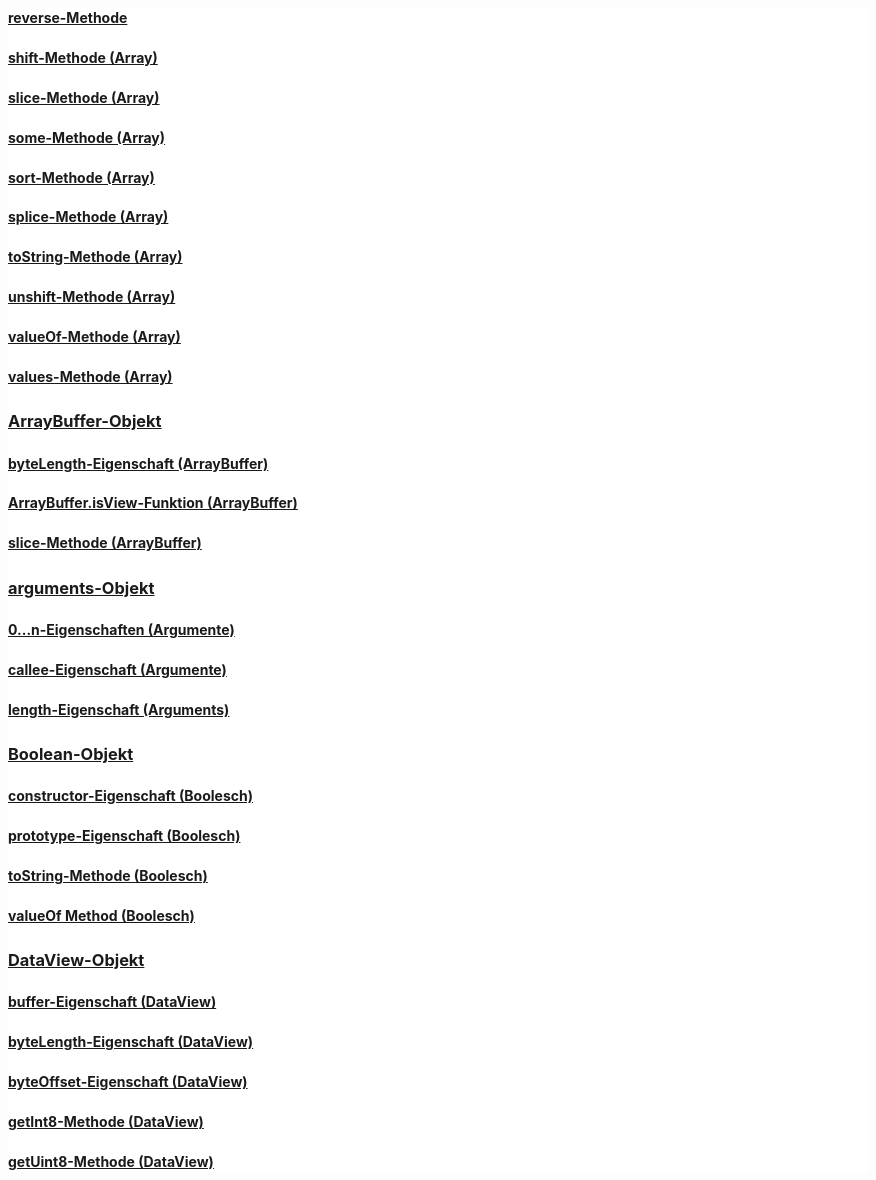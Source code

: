 #### [reverse-Methode](reverse-method-javascript.md)
#### [shift-Methode (Array)](shift-method-array-javascript.md)
#### [slice-Methode (Array)](slice-method-array-javascript.md)
#### [some-Methode (Array)](some-method-array-javascript.md)
#### [sort-Methode (Array)](sort-method-array-javascript.md)
#### [splice-Methode (Array)](splice-method-array-javascript.md)
#### [toString-Methode (Array)](tostring-method-array.md)
#### [unshift-Methode (Array)](unshift-method-array-javascript.md)
#### [valueOf-Methode (Array)](valueof-method-array.md)
#### [values-Methode (Array)](values-method-array-javascript.md)
### [ArrayBuffer-Objekt](arraybuffer-object.md)
#### [byteLength-Eigenschaft (ArrayBuffer)](bytelength-property-arraybuffer.md)
#### [ArrayBuffer.isView-Funktion (ArrayBuffer)](arraybuffer-isview-function-arraybuffer.md)
#### [slice-Methode (ArrayBuffer)](slice-method-arraybuffer.md)
### [arguments-Objekt](arguments-object-javascript.md)
#### [0...n-Eigenschaften (Argumente)](0-dot-dot-dot-n-properties-arguments-javascript.md)
#### [callee-Eigenschaft (Argumente)](callee-property-arguments-javascript.md)
#### [length-Eigenschaft (Arguments)](length-property-arguments-javascript.md)
### [Boolean-Objekt](boolean-object-javascript.md)
#### [constructor-Eigenschaft (Boolesch)](constructor-property-boolean.md)
#### [prototype-Eigenschaft (Boolesch)](prototype-property-boolean.md)
#### [toString-Methode (Boolesch)](tostring-method-boolean-1.md)
#### [valueOf Method (Boolesch)](valueof-method-boolean.md)
### [DataView-Objekt](dataview-object.md)
#### [buffer-Eigenschaft (DataView)](buffer-property-dataview.md)
#### [byteLength-Eigenschaft (DataView)](bytelength-property-dataview.md)
#### [byteOffset-Eigenschaft (DataView)](byteoffset-property-dataview.md)
#### [getInt8-Methode (DataView)](getint8-method-dataview.md)
#### [getUint8-Methode (DataView)](getuint8-method-dataview.md)
